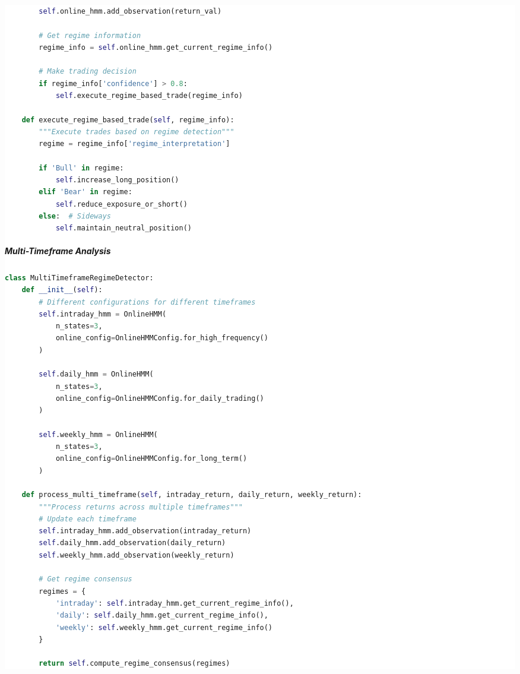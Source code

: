 ```python
        self.online_hmm.add_observation(return_val)
        
        # Get regime information
        regime_info = self.online_hmm.get_current_regime_info()
        
        # Make trading decision
        if regime_info['confidence'] > 0.8:
            self.execute_regime_based_trade(regime_info)
    
    def execute_regime_based_trade(self, regime_info):
        """Execute trades based on regime detection"""
        regime = regime_info['regime_interpretation']
        
        if 'Bull' in regime:
            self.increase_long_position()
        elif 'Bear' in regime:
            self.reduce_exposure_or_short()
        else:  # Sideways
            self.maintain_neutral_position()
```

##### Multi-Timeframe Analysis
```python
class MultiTimeframeRegimeDetector:
    def __init__(self):
        # Different configurations for different timeframes
        self.intraday_hmm = OnlineHMM(
            n_states=3,
            online_config=OnlineHMMConfig.for_high_frequency()
        )
        
        self.daily_hmm = OnlineHMM(
            n_states=3,
            online_config=OnlineHMMConfig.for_daily_trading()
        )
        
        self.weekly_hmm = OnlineHMM(
            n_states=3,
            online_config=OnlineHMMConfig.for_long_term()
        )
    
    def process_multi_timeframe(self, intraday_return, daily_return, weekly_return):
        """Process returns across multiple timeframes"""
        # Update each timeframe
        self.intraday_hmm.add_observation(intraday_return)
        self.daily_hmm.add_observation(daily_return)
        self.weekly_hmm.add_observation(weekly_return)
        
        # Get regime consensus
        regimes = {
            'intraday': self.intraday_hmm.get_current_regime_info(),
            'daily': self.daily_hmm.get_current_regime_info(),
            'weekly': self.weekly_hmm.get_current_regime_info()
        }
        
        return self.compute_regime_consensus(regimes)
```
